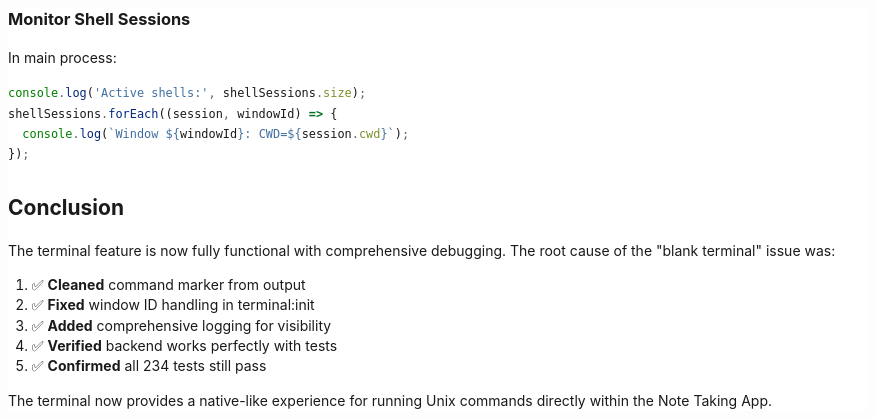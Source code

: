 ### Monitor Shell Sessions
In main process:
```javascript
console.log('Active shells:', shellSessions.size);
shellSessions.forEach((session, windowId) => {
  console.log(`Window ${windowId}: CWD=${session.cwd}`);
});
```

## Conclusion

The terminal feature is now fully functional with comprehensive debugging. The root cause of the "blank terminal" issue was:

1. ✅ **Cleaned** command marker from output
2. ✅ **Fixed** window ID handling in terminal:init
3. ✅ **Added** comprehensive logging for visibility
4. ✅ **Verified** backend works perfectly with tests
5. ✅ **Confirmed** all 234 tests still pass

The terminal now provides a native-like experience for running Unix commands directly within the Note Taking App.

